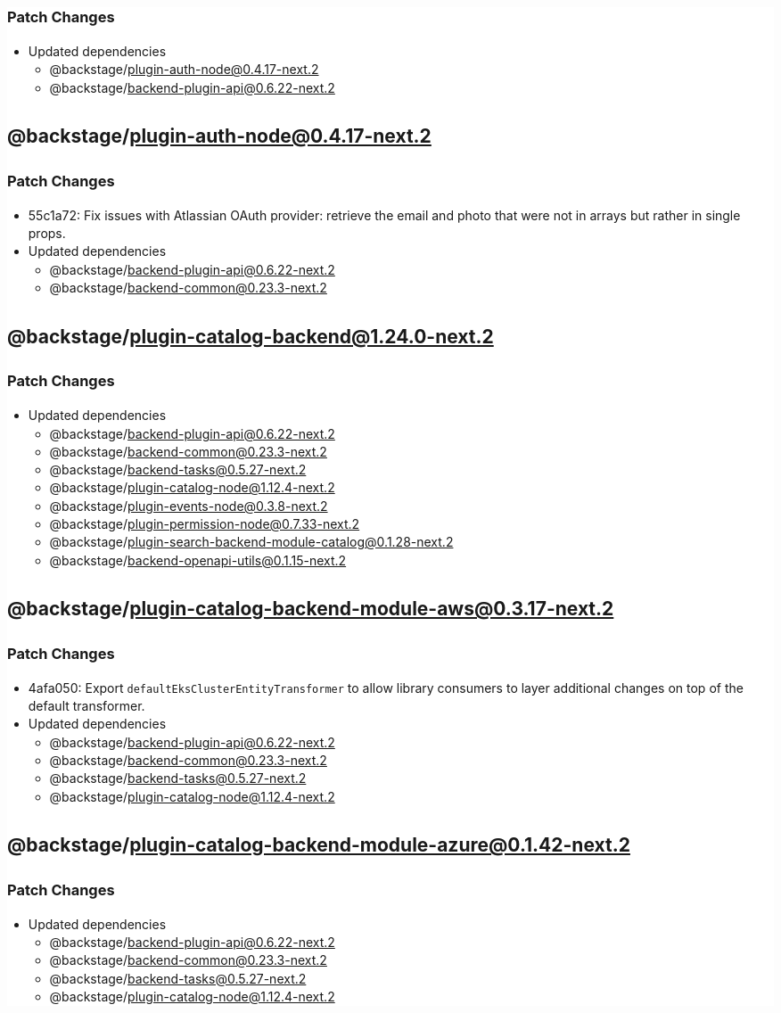 ### Patch Changes

- Updated dependencies
  - @backstage/plugin-auth-node@0.4.17-next.2
  - @backstage/backend-plugin-api@0.6.22-next.2

## @backstage/plugin-auth-node@0.4.17-next.2

### Patch Changes

- 55c1a72: Fix issues with Atlassian OAuth provider: retrieve the email and photo that were not in arrays but rather in single props.
- Updated dependencies
  - @backstage/backend-plugin-api@0.6.22-next.2
  - @backstage/backend-common@0.23.3-next.2

## @backstage/plugin-catalog-backend@1.24.0-next.2

### Patch Changes

- Updated dependencies
  - @backstage/backend-plugin-api@0.6.22-next.2
  - @backstage/backend-common@0.23.3-next.2
  - @backstage/backend-tasks@0.5.27-next.2
  - @backstage/plugin-catalog-node@1.12.4-next.2
  - @backstage/plugin-events-node@0.3.8-next.2
  - @backstage/plugin-permission-node@0.7.33-next.2
  - @backstage/plugin-search-backend-module-catalog@0.1.28-next.2
  - @backstage/backend-openapi-utils@0.1.15-next.2

## @backstage/plugin-catalog-backend-module-aws@0.3.17-next.2

### Patch Changes

- 4afa050: Export `defaultEksClusterEntityTransformer` to allow library consumers to layer additional changes on top of the default transformer.
- Updated dependencies
  - @backstage/backend-plugin-api@0.6.22-next.2
  - @backstage/backend-common@0.23.3-next.2
  - @backstage/backend-tasks@0.5.27-next.2
  - @backstage/plugin-catalog-node@1.12.4-next.2

## @backstage/plugin-catalog-backend-module-azure@0.1.42-next.2

### Patch Changes

- Updated dependencies
  - @backstage/backend-plugin-api@0.6.22-next.2
  - @backstage/backend-common@0.23.3-next.2
  - @backstage/backend-tasks@0.5.27-next.2
  - @backstage/plugin-catalog-node@1.12.4-next.2
